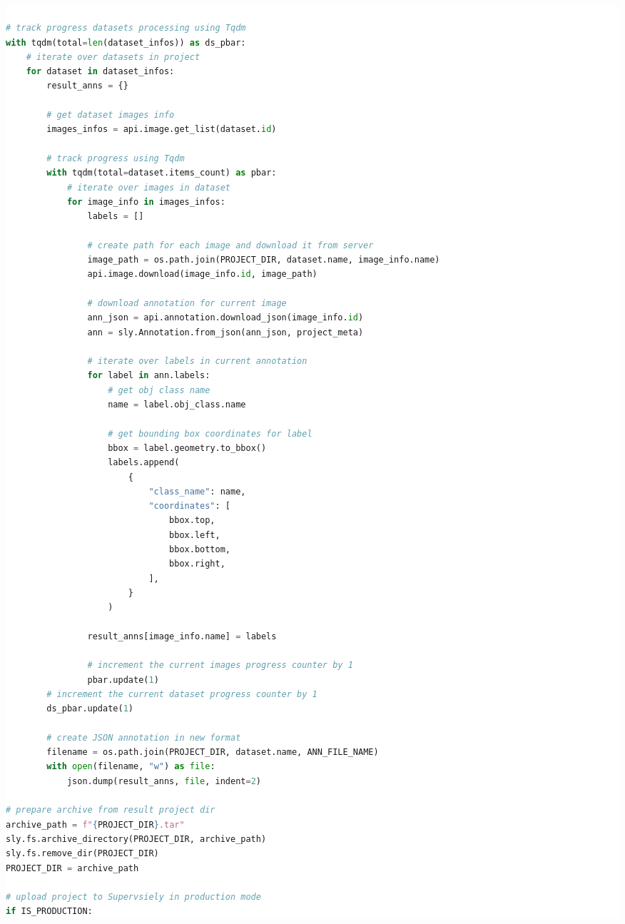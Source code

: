 ```python

# track progress datasets processing using Tqdm
with tqdm(total=len(dataset_infos)) as ds_pbar:
    # iterate over datasets in project
    for dataset in dataset_infos:
        result_anns = {}

        # get dataset images info
        images_infos = api.image.get_list(dataset.id)

        # track progress using Tqdm
        with tqdm(total=dataset.items_count) as pbar:
            # iterate over images in dataset
            for image_info in images_infos:
                labels = []

                # create path for each image and download it from server
                image_path = os.path.join(PROJECT_DIR, dataset.name, image_info.name)
                api.image.download(image_info.id, image_path)

                # download annotation for current image
                ann_json = api.annotation.download_json(image_info.id)
                ann = sly.Annotation.from_json(ann_json, project_meta)

                # iterate over labels in current annotation
                for label in ann.labels:
                    # get obj class name
                    name = label.obj_class.name

                    # get bounding box coordinates for label
                    bbox = label.geometry.to_bbox()
                    labels.append(
                        {
                            "class_name": name,
                            "coordinates": [
                                bbox.top,
                                bbox.left,
                                bbox.bottom,
                                bbox.right,
                            ],
                        }
                    )

                result_anns[image_info.name] = labels

                # increment the current images progress counter by 1
                pbar.update(1)
        # increment the current dataset progress counter by 1
        ds_pbar.update(1)

        # create JSON annotation in new format
        filename = os.path.join(PROJECT_DIR, dataset.name, ANN_FILE_NAME)
        with open(filename, "w") as file:
            json.dump(result_anns, file, indent=2)

# prepare archive from result project dir
archive_path = f"{PROJECT_DIR}.tar"
sly.fs.archive_directory(PROJECT_DIR, archive_path)
sly.fs.remove_dir(PROJECT_DIR)
PROJECT_DIR = archive_path

# upload project to Supervsiely in production mode 
if IS_PRODUCTION:
```